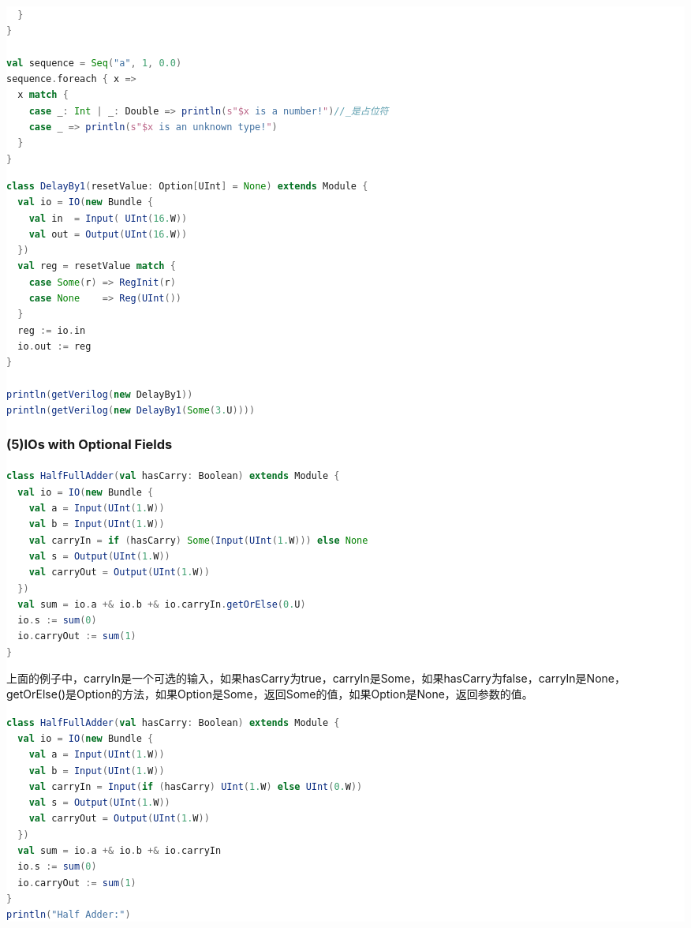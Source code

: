 ```Scala
  }
}

val sequence = Seq("a", 1, 0.0)
sequence.foreach { x =>
  x match {
    case _: Int | _: Double => println(s"$x is a number!")//_是占位符
    case _ => println(s"$x is an unknown type!")
  }
}

```

```Scala
class DelayBy1(resetValue: Option[UInt] = None) extends Module {
  val io = IO(new Bundle {
    val in  = Input( UInt(16.W))
    val out = Output(UInt(16.W))
  })
  val reg = resetValue match {
    case Some(r) => RegInit(r)
    case None    => Reg(UInt())
  }
  reg := io.in
  io.out := reg
}

println(getVerilog(new DelayBy1))
println(getVerilog(new DelayBy1(Some(3.U))))
```

### (5)IOs with Optional Fields

```Scala
class HalfFullAdder(val hasCarry: Boolean) extends Module {
  val io = IO(new Bundle {
    val a = Input(UInt(1.W))
    val b = Input(UInt(1.W))
    val carryIn = if (hasCarry) Some(Input(UInt(1.W))) else None
    val s = Output(UInt(1.W))
    val carryOut = Output(UInt(1.W))
  })
  val sum = io.a +& io.b +& io.carryIn.getOrElse(0.U)
  io.s := sum(0)
  io.carryOut := sum(1)
}
```

上面的例子中，carryIn是一个可选的输入，如果hasCarry为true，carryIn是Some，如果hasCarry为false，carryIn是None，getOrElse()是Option的方法，如果Option是Some，返回Some的值，如果Option是None，返回参数的值。

```Scala
class HalfFullAdder(val hasCarry: Boolean) extends Module {
  val io = IO(new Bundle {
    val a = Input(UInt(1.W))
    val b = Input(UInt(1.W))
    val carryIn = Input(if (hasCarry) UInt(1.W) else UInt(0.W))
    val s = Output(UInt(1.W))
    val carryOut = Output(UInt(1.W))
  })
  val sum = io.a +& io.b +& io.carryIn
  io.s := sum(0)
  io.carryOut := sum(1)
}
println("Half Adder:")
```